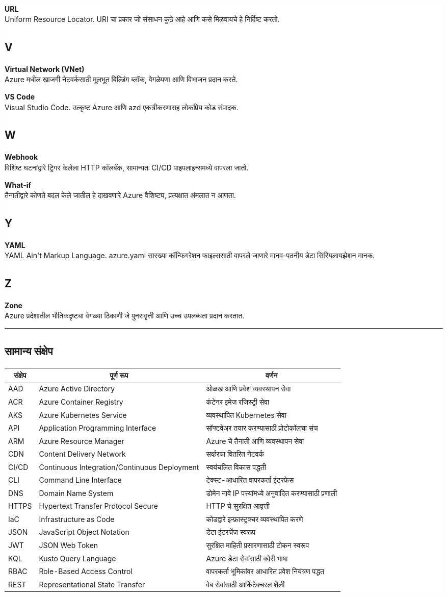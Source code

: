 **URL**  
Uniform Resource Locator. URI चा प्रकार जो संसाधन कुठे आहे आणि कसे मिळवायचे हे निर्दिष्ट करतो.

## V

**Virtual Network (VNet)**  
Azure मधील खाजगी नेटवर्कसाठी मूलभूत बिल्डिंग ब्लॉक, वेगळेपणा आणि विभाजन प्रदान करते.

**VS Code**  
Visual Studio Code. उत्कृष्ट Azure आणि azd एकत्रीकरणासह लोकप्रिय कोड संपादक.

## W

**Webhook**  
विशिष्ट घटनांद्वारे ट्रिगर केलेला HTTP कॉलबॅक, सामान्यतः CI/CD पाइपलाइन्समध्ये वापरला जातो.

**What-if**  
तैनातीद्वारे कोणते बदल केले जातील हे दाखवणारे Azure वैशिष्ट्य, प्रत्यक्षात अंमलात न आणता.

## Y

**YAML**  
YAML Ain't Markup Language. azure.yaml सारख्या कॉन्फिगरेशन फाइल्ससाठी वापरले जाणारे मानव-पठनीय डेटा सिरियलायझेशन मानक.

## Z

**Zone**  
Azure प्रदेशातील भौतिकदृष्ट्या वेगळ्या ठिकाणी जे पुनरावृत्ती आणि उच्च उपलब्धता प्रदान करतात.

---

## सामान्य संक्षेप

| संक्षेप | पूर्ण रूप | वर्णन |
|---------|-----------|-------------|
| AAD | Azure Active Directory | ओळख आणि प्रवेश व्यवस्थापन सेवा |
| ACR | Azure Container Registry | कंटेनर इमेज रजिस्ट्री सेवा |
| AKS | Azure Kubernetes Service | व्यवस्थापित Kubernetes सेवा |
| API | Application Programming Interface | सॉफ्टवेअर तयार करण्यासाठी प्रोटोकॉलचा संच |
| ARM | Azure Resource Manager | Azure चे तैनाती आणि व्यवस्थापन सेवा |
| CDN | Content Delivery Network | सर्व्हरचा वितरित नेटवर्क |
| CI/CD | Continuous Integration/Continuous Deployment | स्वयंचलित विकास पद्धती |
| CLI | Command Line Interface | टेक्स्ट-आधारित वापरकर्ता इंटरफेस |
| DNS | Domain Name System | डोमेन नावे IP पत्त्यांमध्ये अनुवादित करण्यासाठी प्रणाली |
| HTTPS | Hypertext Transfer Protocol Secure | HTTP चे सुरक्षित आवृत्ती |
| IaC | Infrastructure as Code | कोडद्वारे इन्फ्रास्ट्रक्चर व्यवस्थापित करणे |
| JSON | JavaScript Object Notation | डेटा इंटरचेंज स्वरूप |
| JWT | JSON Web Token | सुरक्षित माहिती प्रसारणासाठी टोकन स्वरूप |
| KQL | Kusto Query Language | Azure डेटा सेवांसाठी क्वेरी भाषा |
| RBAC | Role-Based Access Control | वापरकर्ता भूमिकांवर आधारित प्रवेश नियंत्रण पद्धत |
| REST | Representational State Transfer | वेब सेवांसाठी आर्किटेक्चरल शैली |